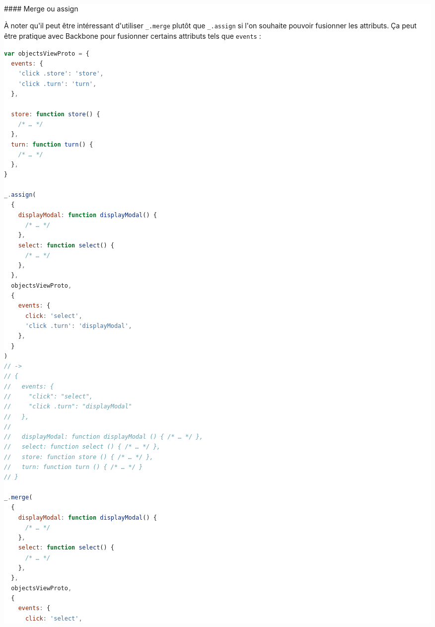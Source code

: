 #### Merge ou assign

À noter qu'il peut être intéressant d'utiliser `_.merge` plutôt que `_.assign` si l'on souhaite pouvoir fusionner les attributs. Ça peut être pratique avec Backbone pour fusionner certains attributs tels que `events` :

```javascript
var objectsViewProto = {
  events: {
    'click .store': 'store',
    'click .turn': 'turn',
  },

  store: function store() {
    /* … */
  },
  turn: function turn() {
    /* … */
  },
}

_.assign(
  {
    displayModal: function displayModal() {
      /* … */
    },
    select: function select() {
      /* … */
    },
  },
  objectsViewProto,
  {
    events: {
      click: 'select',
      'click .turn': 'displayModal',
    },
  }
)
// ->
// {
//   events: {
//     "click": "select",
//     "click .turn": "displayModal"
//   },
//
//   displayModal: function displayModal () { /* … */ },
//   select: function select () { /* … */ },
//   store: function store () { /* … */ },
//   turn: function turn () { /* … */ }
// }

_.merge(
  {
    displayModal: function displayModal() {
      /* … */
    },
    select: function select() {
      /* … */
    },
  },
  objectsViewProto,
  {
    events: {
      click: 'select',
```